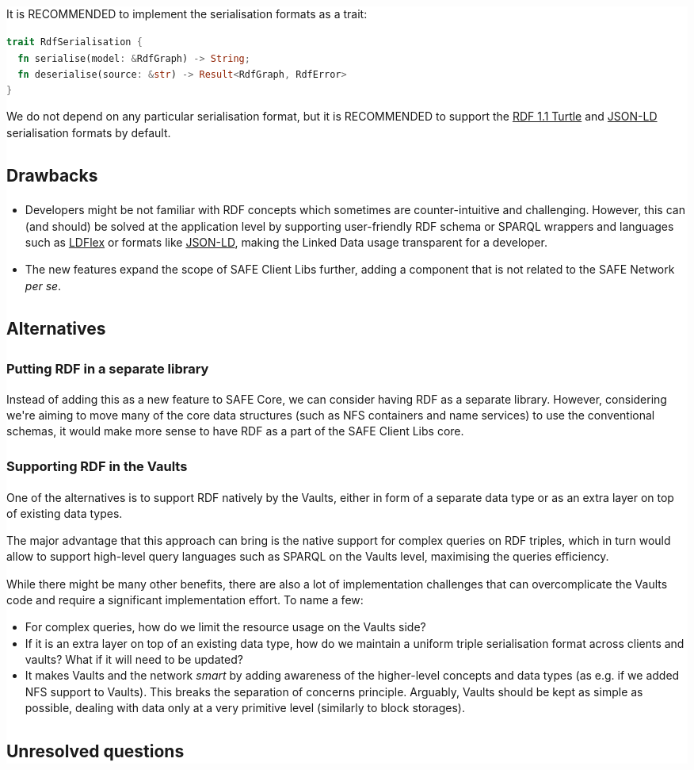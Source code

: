 It is RECOMMENDED to implement the serialisation formats as a trait:

```rust
trait RdfSerialisation {
  fn serialise(model: &RdfGraph) -> String;
  fn deserialise(source: &str) -> Result<RdfGraph, RdfError>
}
```

We do not depend on any particular serialisation format, but it is RECOMMENDED to support the [RDF 1.1 Turtle](https://www.w3.org/TR/turtle/) and [JSON-LD](https://json-ld.org/) serialisation formats by default.

## Drawbacks

* Developers might be not familiar with RDF concepts which sometimes are counter-intuitive and challenging. However, this can (and should) be solved at the application level by supporting user-friendly RDF schema or SPARQL wrappers and languages such as [LDFlex](https://github.com/solid/query-ldflex/) or formats like [JSON-LD](https://json-ld.org/), making the Linked Data usage transparent for a developer.

* The new features expand the scope of SAFE Client Libs further, adding a component that is not related to the SAFE Network _per se_.

## Alternatives

### Putting RDF in a separate library

Instead of adding this as a new feature to SAFE Core, we can consider having RDF as a separate library. However, considering we're aiming to move many of the core data structures (such as NFS containers and name services) to use the conventional schemas, it would make more sense to have RDF as a part of the SAFE Client Libs core.

### Supporting RDF in the Vaults

One of the alternatives is to support RDF natively by the Vaults, either in form of a separate data type or as an extra layer on top of existing data types.

The major advantage that this approach can bring is the native support for complex queries on RDF triples, which in turn would allow to support high-level query languages such as SPARQL on the Vaults level, maximising the queries efficiency.

While there might be many other benefits, there are also a lot of implementation challenges that can overcomplicate the Vaults code and require a significant implementation effort. To name a few:

* For complex queries, how do we limit the resource usage on the Vaults side?
* If it is an extra layer on top of an existing data type, how do we maintain a uniform triple serialisation format across clients and vaults? What if it will need to be updated?
* It makes Vaults and the network _smart_ by adding awareness of the higher-level concepts and data types (as e.g. if we added NFS support to Vaults). This breaks the separation of concerns principle. Arguably, Vaults should be kept as simple as possible, dealing with data only at a very primitive level (similarly to block storages).

## Unresolved questions
